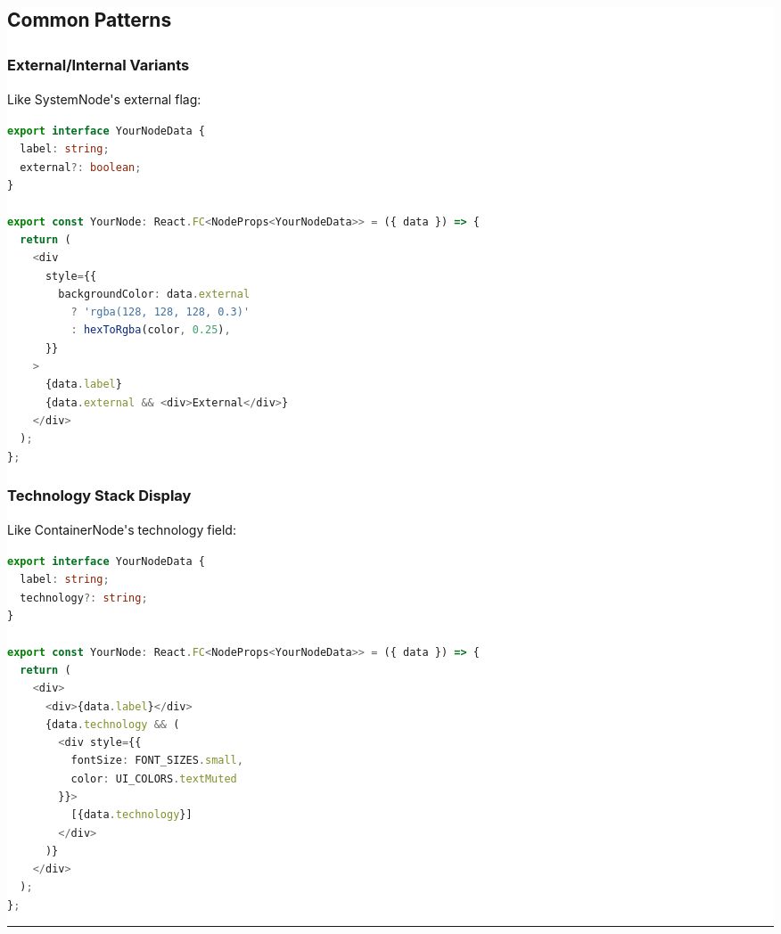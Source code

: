 
## Common Patterns

### External/Internal Variants

Like SystemNode's external flag:

```typescript
export interface YourNodeData {
  label: string;
  external?: boolean;
}

export const YourNode: React.FC<NodeProps<YourNodeData>> = ({ data }) => {
  return (
    <div
      style={{
        backgroundColor: data.external
          ? 'rgba(128, 128, 128, 0.3)'
          : hexToRgba(color, 0.25),
      }}
    >
      {data.label}
      {data.external && <div>External</div>}
    </div>
  );
};
```

### Technology Stack Display

Like ContainerNode's technology field:

```typescript
export interface YourNodeData {
  label: string;
  technology?: string;
}

export const YourNode: React.FC<NodeProps<YourNodeData>> = ({ data }) => {
  return (
    <div>
      <div>{data.label}</div>
      {data.technology && (
        <div style={{
          fontSize: FONT_SIZES.small,
          color: UI_COLORS.textMuted
        }}>
          [{data.technology}]
        </div>
      )}
    </div>
  );
};
```

---